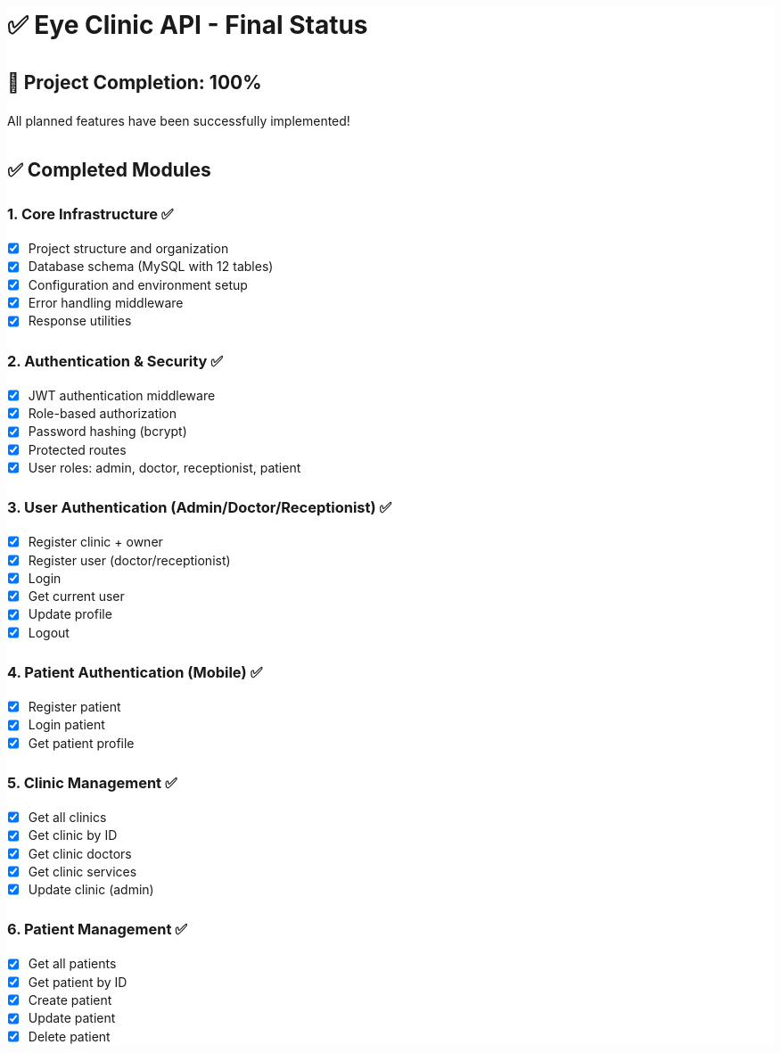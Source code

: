 # ✅ Eye Clinic API - Final Status

## 🎉 Project Completion: 100%

All planned features have been successfully implemented!

## ✅ Completed Modules

### 1. Core Infrastructure ✅
- [x] Project structure and organization
- [x] Database schema (MySQL with 12 tables)
- [x] Configuration and environment setup
- [x] Error handling middleware
- [x] Response utilities

### 2. Authentication & Security ✅
- [x] JWT authentication middleware
- [x] Role-based authorization
- [x] Password hashing (bcrypt)
- [x] Protected routes
- [x] User roles: admin, doctor, receptionist, patient

### 3. User Authentication (Admin/Doctor/Receptionist) ✅
- [x] Register clinic + owner
- [x] Register user (doctor/receptionist)
- [x] Login
- [x] Get current user
- [x] Update profile
- [x] Logout

### 4. Patient Authentication (Mobile) ✅
- [x] Register patient
- [x] Login patient
- [x] Get patient profile

### 5. Clinic Management ✅
- [x] Get all clinics
- [x] Get clinic by ID
- [x] Get clinic doctors
- [x] Get clinic services
- [x] Update clinic (admin)

### 6. Patient Management ✅
- [x] Get all patients
- [x] Get patient by ID
- [x] Create patient
- [x] Update patient
- [x] Delete patient
